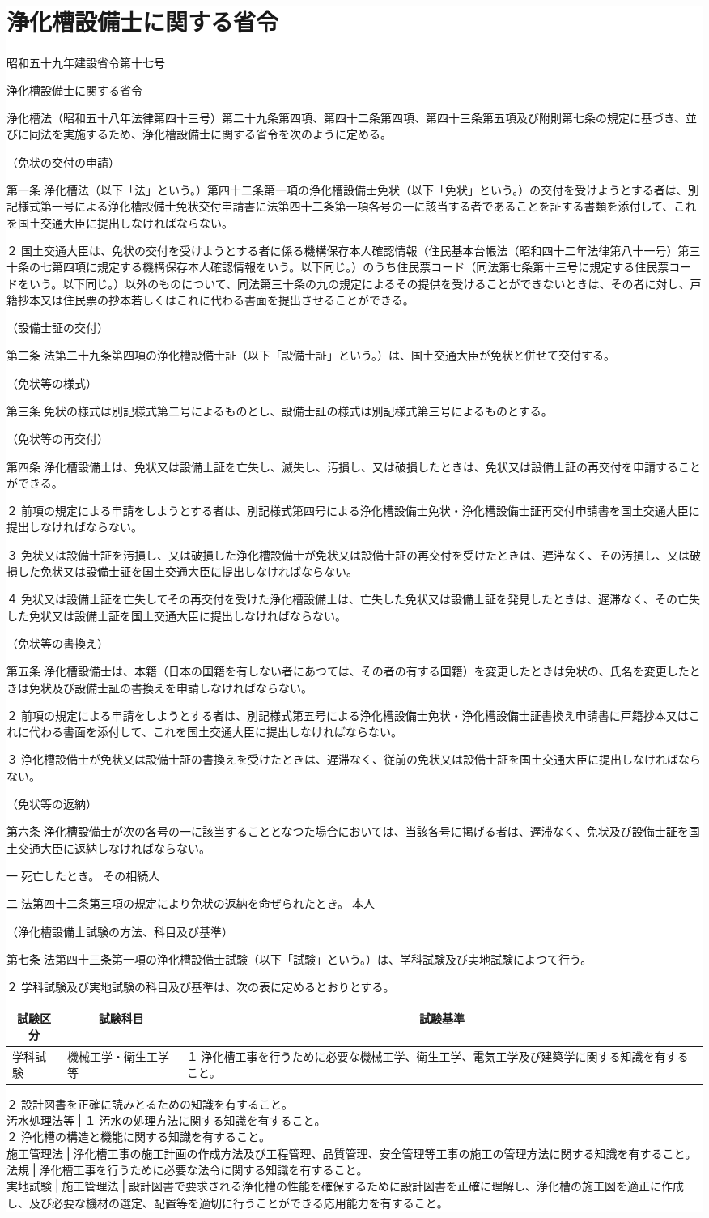 # 浄化槽設備士に関する省令

昭和五十九年建設省令第十七号

浄化槽設備士に関する省令

浄化槽法（昭和五十八年法律第四十三号）第二十九条第四項、第四十二条第四項、第四十三条第五項及び附則第七条の規定に基づき、並びに同法を実施するため、浄化槽設備士に関する省令を次のように定める。

（免状の交付の申請）

第一条 浄化槽法（以下「法」という。）第四十二条第一項の浄化槽設備士免状（以下「免状」という。）の交付を受けようとする者は、別記様式第一号による浄化槽設備士免状交付申請書に法第四十二条第一項各号の一に該当する者であることを証する書類を添付して、これを国土交通大臣に提出しなければならない。

２ 国土交通大臣は、免状の交付を受けようとする者に係る機構保存本人確認情報（住民基本台帳法（昭和四十二年法律第八十一号）第三十条の七第四項に規定する機構保存本人確認情報をいう。以下同じ。）のうち住民票コード（同法第七条第十三号に規定する住民票コードをいう。以下同じ。）以外のものについて、同法第三十条の九の規定によるその提供を受けることができないときは、その者に対し、戸籍抄本又は住民票の抄本若しくはこれに代わる書面を提出させることができる。

（設備士証の交付）

第二条 法第二十九条第四項の浄化槽設備士証（以下「設備士証」という。）は、国土交通大臣が免状と併せて交付する。

（免状等の様式）

第三条 免状の様式は別記様式第二号によるものとし、設備士証の様式は別記様式第三号によるものとする。

（免状等の再交付）

第四条 浄化槽設備士は、免状又は設備士証を亡失し、滅失し、汚損し、又は破損したときは、免状又は設備士証の再交付を申請することができる。

２ 前項の規定による申請をしようとする者は、別記様式第四号による浄化槽設備士免状・浄化槽設備士証再交付申請書を国土交通大臣に提出しなければならない。

３ 免状又は設備士証を汚損し、又は破損した浄化槽設備士が免状又は設備士証の再交付を受けたときは、遅滞なく、その汚損し、又は破損した免状又は設備士証を国土交通大臣に提出しなければならない。

４ 免状又は設備士証を亡失してその再交付を受けた浄化槽設備士は、亡失した免状又は設備士証を発見したときは、遅滞なく、その亡失した免状又は設備士証を国土交通大臣に提出しなければならない。

（免状等の書換え）

第五条 浄化槽設備士は、本籍（日本の国籍を有しない者にあつては、その者の有する国籍）を変更したときは免状の、氏名を変更したときは免状及び設備士証の書換えを申請しなければならない。

２ 前項の規定による申請をしようとする者は、別記様式第五号による浄化槽設備士免状・浄化槽設備士証書換え申請書に戸籍抄本又はこれに代わる書面を添付して、これを国土交通大臣に提出しなければならない。

３ 浄化槽設備士が免状又は設備士証の書換えを受けたときは、遅滞なく、従前の免状又は設備士証を国土交通大臣に提出しなければならない。

（免状等の返納）

第六条 浄化槽設備士が次の各号の一に該当することとなつた場合においては、当該各号に掲げる者は、遅滞なく、免状及び設備士証を国土交通大臣に返納しなければならない。

一 死亡したとき。 その相続人

二 法第四十二条第三項の規定により免状の返納を命ぜられたとき。 本人

（浄化槽設備士試験の方法、科目及び基準）

第七条 法第四十三条第一項の浄化槽設備士試験（以下「試験」という。）は、学科試験及び実地試験によつて行う。

２ 学科試験及び実地試験の科目及び基準は、次の表に定めるとおりとする。

試験区分 | 試験科目 | 試験基準  
---|---|---  
学科試験 | 機械工学・衛生工学等 |  １ 浄化槽工事を行うために必要な機械工学、衛生工学、電気工学及び建築学に関する知識を有すること。  
２ 設計図書を正確に読みとるための知識を有すること。  
汚水処理法等 |  １ 汚水の処理方法に関する知識を有すること。  
２ 浄化槽の構造と機能に関する知識を有すること。  
施工管理法 | 浄化槽工事の施工計画の作成方法及び工程管理、品質管理、安全管理等工事の施工の管理方法に関する知識を有すること。  
法規 | 浄化槽工事を行うために必要な法令に関する知識を有すること。  
実地試験 | 施工管理法 | 設計図書で要求される浄化槽の性能を確保するために設計図書を正確に理解し、浄化槽の施工図を適正に作成し、及び必要な機材の選定、配置等を適切に行うことができる応用能力を有すること。  
  
